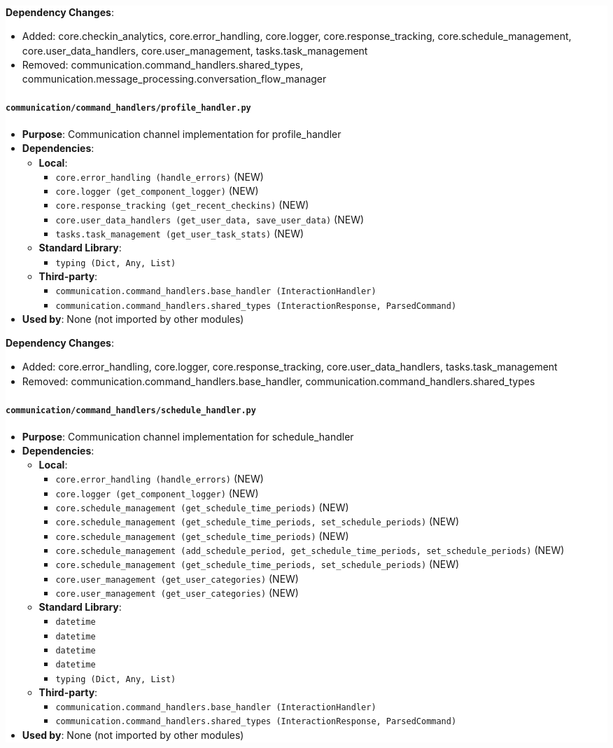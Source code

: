 **Dependency Changes**:
- Added: core.checkin_analytics, core.error_handling, core.logger, core.response_tracking, core.schedule_management, core.user_data_handlers, core.user_management, tasks.task_management
- Removed: communication.command_handlers.shared_types, communication.message_processing.conversation_flow_manager





#### `communication/command_handlers/profile_handler.py`
- **Purpose**: Communication channel implementation for profile_handler
- **Dependencies**: 
  - **Local**:
    - `core.error_handling (handle_errors)` (NEW)
    - `core.logger (get_component_logger)` (NEW)
    - `core.response_tracking (get_recent_checkins)` (NEW)
    - `core.user_data_handlers (get_user_data, save_user_data)` (NEW)
    - `tasks.task_management (get_user_task_stats)` (NEW)
  - **Standard Library**:
    - `typing (Dict, Any, List)`
  - **Third-party**:
    - `communication.command_handlers.base_handler (InteractionHandler)`
    - `communication.command_handlers.shared_types (InteractionResponse, ParsedCommand)`
- **Used by**: None (not imported by other modules)

**Dependency Changes**:
- Added: core.error_handling, core.logger, core.response_tracking, core.user_data_handlers, tasks.task_management
- Removed: communication.command_handlers.base_handler, communication.command_handlers.shared_types





#### `communication/command_handlers/schedule_handler.py`
- **Purpose**: Communication channel implementation for schedule_handler
- **Dependencies**: 
  - **Local**:
    - `core.error_handling (handle_errors)` (NEW)
    - `core.logger (get_component_logger)` (NEW)
    - `core.schedule_management (get_schedule_time_periods)` (NEW)
    - `core.schedule_management (get_schedule_time_periods, set_schedule_periods)` (NEW)
    - `core.schedule_management (get_schedule_time_periods)` (NEW)
    - `core.schedule_management (add_schedule_period, get_schedule_time_periods, set_schedule_periods)` (NEW)
    - `core.schedule_management (get_schedule_time_periods, set_schedule_periods)` (NEW)
    - `core.user_management (get_user_categories)` (NEW)
    - `core.user_management (get_user_categories)` (NEW)
  - **Standard Library**:
    - `datetime`
    - `datetime`
    - `datetime`
    - `datetime`
    - `typing (Dict, Any, List)`
  - **Third-party**:
    - `communication.command_handlers.base_handler (InteractionHandler)`
    - `communication.command_handlers.shared_types (InteractionResponse, ParsedCommand)`
- **Used by**: None (not imported by other modules)
